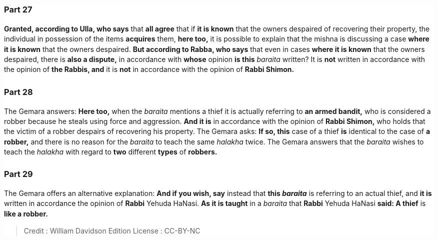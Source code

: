 ### Part 27
<b>Granted, according to Ulla, who says</b> that <b>all agree</b> that if <b>it is known</b> that the owners despaired of recovering their property, the individual in possession of the items <b>acquires</b> them, <b>here too,</b> it is possible to explain that the mishna is discussing a case <b>where it is known</b> that the owners despaired. <b>But according to Rabba, who says</b> that even in cases <b>where it is known</b> that the owners despaired, there is <b>also a dispute,</b> in accordance with <b>whose</b> opinion <b>is this</b> <i>baraita</i> written? It is <b>not</b> written in accordance with the opinion of <b>the Rabbis, and</b> it is <b>not</b> in accordance with the opinion of <b>Rabbi Shimon.</b>

### Part 28
The Gemara answers: <b>Here too,</b> when the <i>baraita</i> mentions a thief it is actually referring to <b>an armed bandit,</b> who is considered a robber because he steals using force and aggression. <b>And it is</b> in accordance with the opinion of <b>Rabbi Shimon,</b> who holds that the victim of a robber despairs of recovering his property. The Gemara asks: <b>If so, this</b> case of a thief <b>is</b> identical to the case of <b>a robber,</b> and there is no reason for the <i>baraita</i> to teach the same <i>halakha</i> twice. The Gemara answers that the <i>baraita</i> wishes to teach the <i>halakha</i> with regard to <b>two</b> different <b>types</b> of <b>robbers.</b>

### Part 29
The Gemara offers an alternative explanation: <b>And if you wish, say</b> instead that <b>this <i>baraita</i></b> is referring to an actual thief, and <b>it is</b> written in accordance the opinion of <b>Rabbi</b> Yehuda HaNasi. <b>As it is taught</b> in a <i>baraita</i> that <b>Rabbi</b> Yehuda HaNasi <b>said: A thief</b> is <b>like a robber.</b>

>Credit : William Davidson Edition
>License : CC-BY-NC